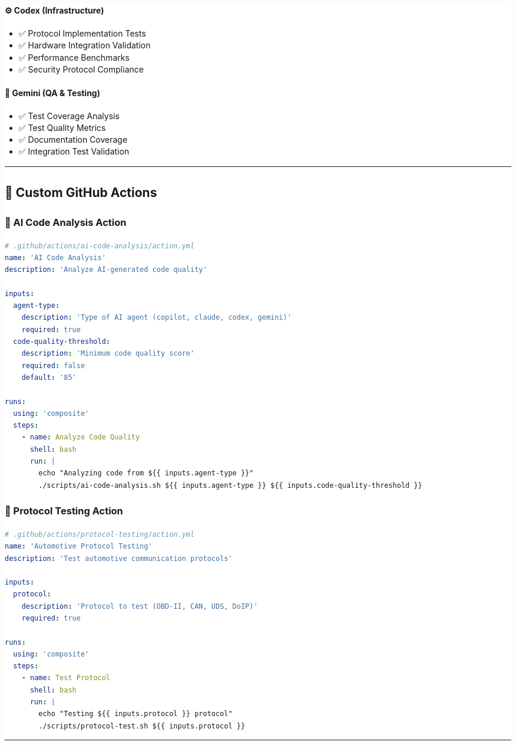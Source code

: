 #### ⚙️ Codex (Infrastructure)
- ✅ Protocol Implementation Tests
- ✅ Hardware Integration Validation
- ✅ Performance Benchmarks
- ✅ Security Protocol Compliance

#### 🧪 Gemini (QA & Testing)
- ✅ Test Coverage Analysis
- ✅ Test Quality Metrics
- ✅ Documentation Coverage
- ✅ Integration Test Validation

---

## 🔧 Custom GitHub Actions

### 🤖 AI Code Analysis Action

```yaml
# .github/actions/ai-code-analysis/action.yml
name: 'AI Code Analysis'
description: 'Analyze AI-generated code quality'

inputs:
  agent-type:
    description: 'Type of AI agent (copilot, claude, codex, gemini)'
    required: true
  code-quality-threshold:
    description: 'Minimum code quality score'
    required: false
    default: '85'

runs:
  using: 'composite'
  steps:
    - name: Analyze Code Quality
      shell: bash
      run: |
        echo "Analyzing code from ${{ inputs.agent-type }}"
        ./scripts/ai-code-analysis.sh ${{ inputs.agent-type }} ${{ inputs.code-quality-threshold }}
```

### 🚗 Protocol Testing Action

```yaml
# .github/actions/protocol-testing/action.yml
name: 'Automotive Protocol Testing'
description: 'Test automotive communication protocols'

inputs:
  protocol:
    description: 'Protocol to test (OBD-II, CAN, UDS, DoIP)'
    required: true

runs:
  using: 'composite'
  steps:
    - name: Test Protocol
      shell: bash
      run: |
        echo "Testing ${{ inputs.protocol }} protocol"
        ./scripts/protocol-test.sh ${{ inputs.protocol }}
```

---
